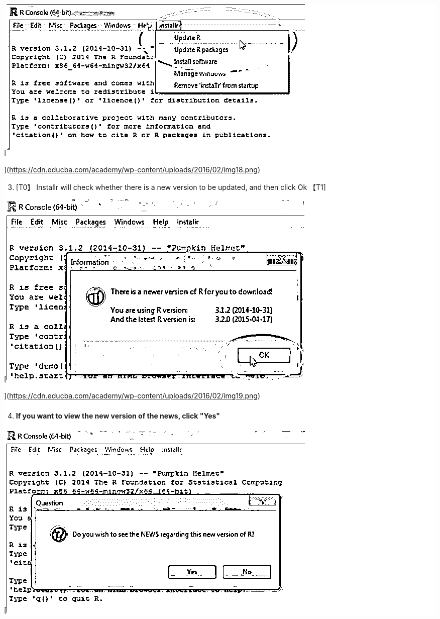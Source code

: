 [![img18](img/fc8f8b92bf020c7da2f3e4400ec277b2.png)

](https://cdn.educba.com/academy/wp-content/uploads/2016/02/img18.png) 

3.  [T0】 Installr will check whether there is a new version to be updated, and then click Ok 【T1]

[![img19](img/1294902fcbe40e54ebf994f6d93bbc48.png)

](https://cdn.educba.com/academy/wp-content/uploads/2016/02/img19.png) 

4.  #### If you want to view the new version of the news, click "Yes"

[![img20](img/5e8b29514263e39c1f0b4d86254654b0.png)
